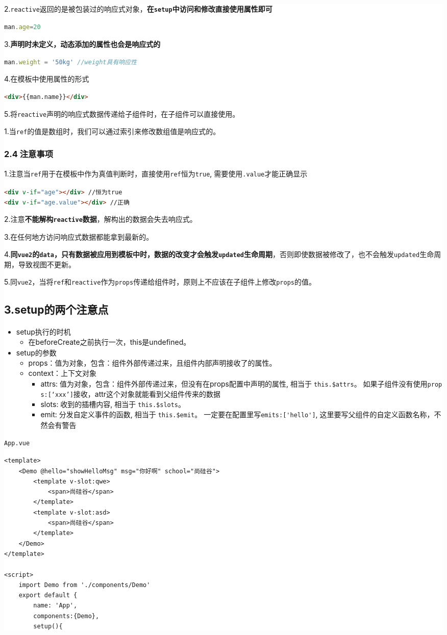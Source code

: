 2.`reactive`返回的是被包装过的响应式对象，**在`setup`中访问和修改直接使用属性即可**

```js
man.age=20
```

3.**声明时未定义，动态添加的属性也会是响应式的**

```js
man.weight = '50kg' //weight具有响应性
```

4.在模板中使用属性的形式

```html
<div>{{man.name}}</div>
```

5.将`reactive`声明的响应式数据传递给子组件时，在子组件可以直接使用。

1.当`ref`的值是数组时，我们可以通过索引来修改数组值是响应式的。

### 2.4 注意事项

1.注意当`ref`用于在模板中作为真值判断时，直接使用`ref`恒为`true`, 需要使用`.value`才能正确显示

```html
<div v-if="age"></div> //恒为true
<div v-if="age.value"></div> //正确
```

2.注意**不能解构`reactive`数据**，解构出的数据会失去响应式。

3.在任何地方访问响应式数据都能拿到最新的。

4.**同`vue2`的`data`，只有数据被应用到模板中时，数据的改变才会触发`updated`生命周期**，否则即使数据被修改了，也不会触发`updated`生命周期，导致视图不更新。

5.同`vue2`，当将`ref`和`reactive`作为`props`传递给组件时，原则上不应该在子组件上修改`props`的值。

## 3.setup的两个注意点

- setup执行的时机
  - 在beforeCreate之前执行一次，this是undefined。
- setup的参数
  - props：值为对象，包含：组件外部传递过来，且组件内部声明接收了的属性。
  - context：上下文对象
    - attrs: 值为对象，包含：组件外部传递过来，但没有在props配置中声明的属性, 相当于 ```this.$attrs```。
      如果子组件没有使用`props:[‘xxx’]`接收，attr这个对象就能看到父组件传来的数据
    - slots: 收到的插槽内容, 相当于 ```this.$slots```。
    - emit: 分发自定义事件的函数, 相当于 ```this.$emit```。
      一定要在配置里写`emits:['hello']`, 这里要写父组件的自定义函数名称，不然会有警告

`App.vue`

```vue
<template>
	<Demo @hello="showHelloMsg" msg="你好啊" school="尚硅谷">
		<template v-slot:qwe>
			<span>尚硅谷</span>
		</template>
		<template v-slot:asd>
			<span>尚硅谷</span>
		</template>
	</Demo>
</template>

<script>
	import Demo from './components/Demo'
	export default {
		name: 'App',
		components:{Demo},
		setup(){
```